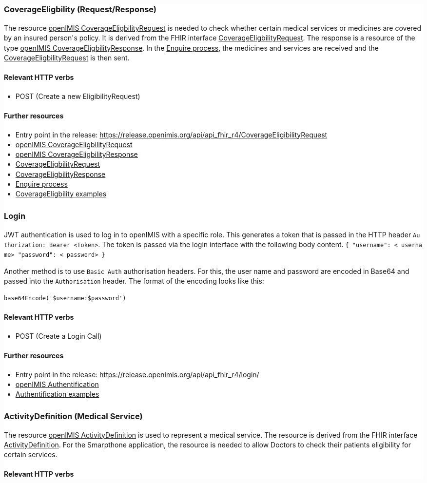 ### CoverageEligbility (Request/Response)

The resource [openIMIS CoverageEligbilityRequest] is needed to check whether certain medical services or medicines are covered by an insured person's policy. It is derived from the FHIR interface [CoverageEligbilityRequest]. The response is a resource of the type [openIMIS CoverageEligbilityResponse]. In the [Enquire process], the medicines and services are received and the [CoverageEligbilityRequest] is then sent.

#### Relevant HTTP verbs

- POST (Create a new EligibilityRequest)

#### Further resources

- Entry point in the release: https://release.openimis.org/api/api_fhir_r4/CoverageEligibilityRequest
- [openIMIS CoverageEligbilityRequest]
- [openIMIS CoverageEligbilityResponse]
- [CoverageEligbilityRequest]
- [CoverageEligbilityResponse]
- [Enquire process]
- [CoverageEligbility examples]

### Login

JWT authentication is used to log in to openIMIS with a specific role. This generates a token that is passed in the HTTP header `Authorization: Bearer <Token>`. The token is passed via the login interface with the following body content.
`{ "username": < username> "password": < password> }`

Another method is to use `Basic Auth` authorisation headers. For this, the user name and password are encoded in Base64 and passed into the `Authorisation` header. The format of the encoding looks like this:

```
base64Encode('$username:$password')
```

#### Relevant HTTP verbs

- POST (Create a Login Call)

#### Further resources

- Entry point in the release: https://release.openimis.org/api/api_fhir_r4/login/
- [openIMIS Authentification]
- [Authentification examples]

### ActivityDefinition (Medical Service)

The resource [openIMIS ActivityDefinition] is used to represent a medical service. The resource is derived from the FHIR interface [ActivityDefinition]. For the Smarpthone application, the resource is needed to allow Doctors to check their patients eligibility for certain services.

#### Relevant HTTP verbs


[Agent]: #agent
[Doctor]: #doctor
[login]: #login
[patient]: #openimis-patient
[coverageeligibility]: #coverageeligbility-requestresponse
[enrollment process]: http://fhir.openimis.org/usecase-enrollment.html
[enquire process]: http://fhir.openimis.org/usecase-enquire.html
[openimis group]: http://fhir.openimis.org/StructureDefinition-openimis-group.html
[group]: http://hl7.org/fhir/R4/group.html
[group examples]: https://www.postman.com/security-cosmologist-70238230/workspace/openimis-api/folder/20519604-d3a413dd-7e27-4df5-b873-e21c26bd2d67
[openimis coverage]: http://fhir.openimis.org/StructureDefinition-openimis-coverage.html
[coverage]: http://hl7.org/fhir/R4/coverage.html
[coverage examples]: https://www.postman.com/security-cosmologist-70238230/workspace/openimis-api/folder/20519604-6b21ab54-92bd-4c45-80ad-e57ed2389e82?ctx=documentation
[openimis contract]: http://fhir.openimis.org/StructureDefinition-openimis-contract.html
[contract]: http://hl7.org/fhir/R4/contract.html
[contract examples]: https://www.postman.com/security-cosmologist-70238230/workspace/openimis-api/folder/20519604-ea0de329-38e7-4218-9194-87a6fe47962d?ctx=documentation
[openimis coverageeligbilityrequest]: http://fhir.openimis.org/StructureDefinition-openimis-coverage-eligibility-request.html
[openimis coverageeligbilityresponse]: http://fhir.openimis.org/StructureDefinition-openimis-coverage-eligibility-response.html
[coverageeligbilityrequest]: http://hl7.org/fhir/R4/coverageeligibilityrequest.html
[coverageeligbilityresponse]: http://hl7.org/fhir/R4/coverageeligibilityresponse.html
[coverageeligbility examples]: https://www.postman.com/security-cosmologist-70238230/workspace/openimis-api/folder/20519604-ce2a93f5-aa25-4e53-a24b-1f06b7afa610?ctx=documentation
[openimis authentification]: http://fhir.openimis.org/security.html
[Authentification examples]: https://www.postman.com/security-cosmologist-70238230/workspace/openimis-api/folder/20519604-e599eb39-bf12-4e3f-9a47-332edae7088f?ctx=documentation
[openimis activitydefinition]: http://fhir.openimis.org/StructureDefinition-openimis-activitiy-definition.html
[activitydefinition]: http://hl7.org/fhir/R4/activitydefinition.html
[activitydefinition examples]: https://www.postman.com/security-cosmologist-70238230/workspace/openimis-api/folder/20519604-4657beed-7093-4434-8110-2124999d4fc0?ctx=documentation
[openimis medication]: http://fhir.openimis.org/StructureDefinition-openimis-medication.html
[medication]: http://hl7.org/fhir/R4/medication.html
[medication examples]: https://www.postman.com/security-cosmologist-70238230/workspace/openimis-api/folder/20519604-02fbe3c0-f7cf-4738-b5a0-97d9b1e599fb?ctx=documentation
[openimis location]: http://fhir.openimis.org/StructureDefinition-openimis-location.html
[location]: http://hl7.org/fhir/R4/location.html
[location examples]: https://www.postman.com/security-cosmologist-70238230/workspace/openimis-api/folder/20519604-7934c1e8-e013-4986-b3f0-153b6bb41b83?ctx=documentation
[openimis insurance plan]: http://fhir.openimis.org/StructureDefinition-openimis-insurance-plan.html
[insuranceplan]: http://hl7.org/fhir/R4/insuranceplan.html
[insuranceplan examples]: https://www.postman.com/security-cosmologist-70238230/workspace/openimis-api/folder/20519604-7e6cec4f-bfd6-4b7c-adc6-e5318d011950?ctx=documentation
[base_url]: https://release.openimis.org/api/api_fhir_r4/